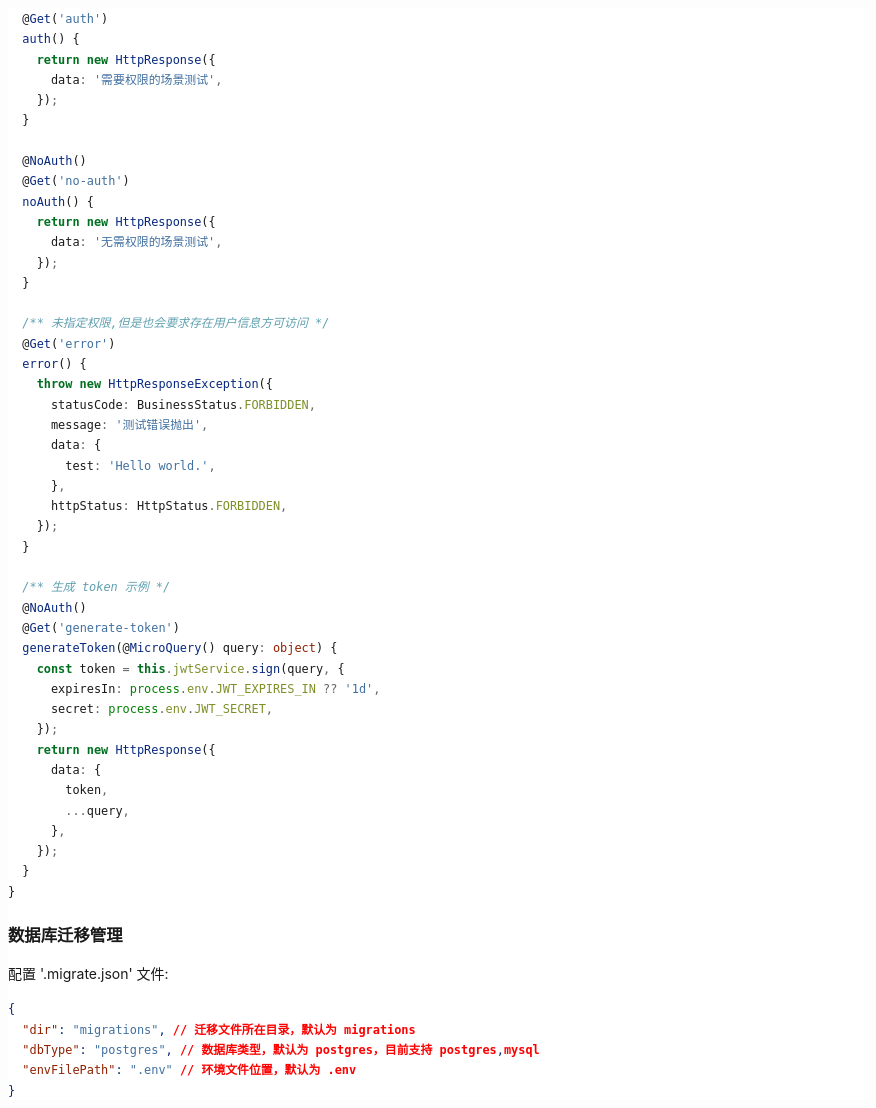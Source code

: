 ```typescript
  @Get('auth')
  auth() {
    return new HttpResponse({
      data: '需要权限的场景测试',
    });
  }

  @NoAuth()
  @Get('no-auth')
  noAuth() {
    return new HttpResponse({
      data: '无需权限的场景测试',
    });
  }

  /** 未指定权限,但是也会要求存在用户信息方可访问 */
  @Get('error')
  error() {
    throw new HttpResponseException({
      statusCode: BusinessStatus.FORBIDDEN,
      message: '测试错误抛出',
      data: {
        test: 'Hello world.',
      },
      httpStatus: HttpStatus.FORBIDDEN,
    });
  }

  /** 生成 token 示例 */
  @NoAuth()
  @Get('generate-token')
  generateToken(@MicroQuery() query: object) {
    const token = this.jwtService.sign(query, {
      expiresIn: process.env.JWT_EXPIRES_IN ?? '1d',
      secret: process.env.JWT_SECRET,
    });
    return new HttpResponse({
      data: {
        token,
        ...query,
      },
    });
  }
}
```

### 数据库迁移管理

配置 '.migrate.json' 文件:

```json
{
  "dir": "migrations", // 迁移文件所在目录，默认为 migrations
  "dbType": "postgres", // 数据库类型，默认为 postgres，目前支持 postgres,mysql
  "envFilePath": ".env" // 环境文件位置，默认为 .env
}
```
